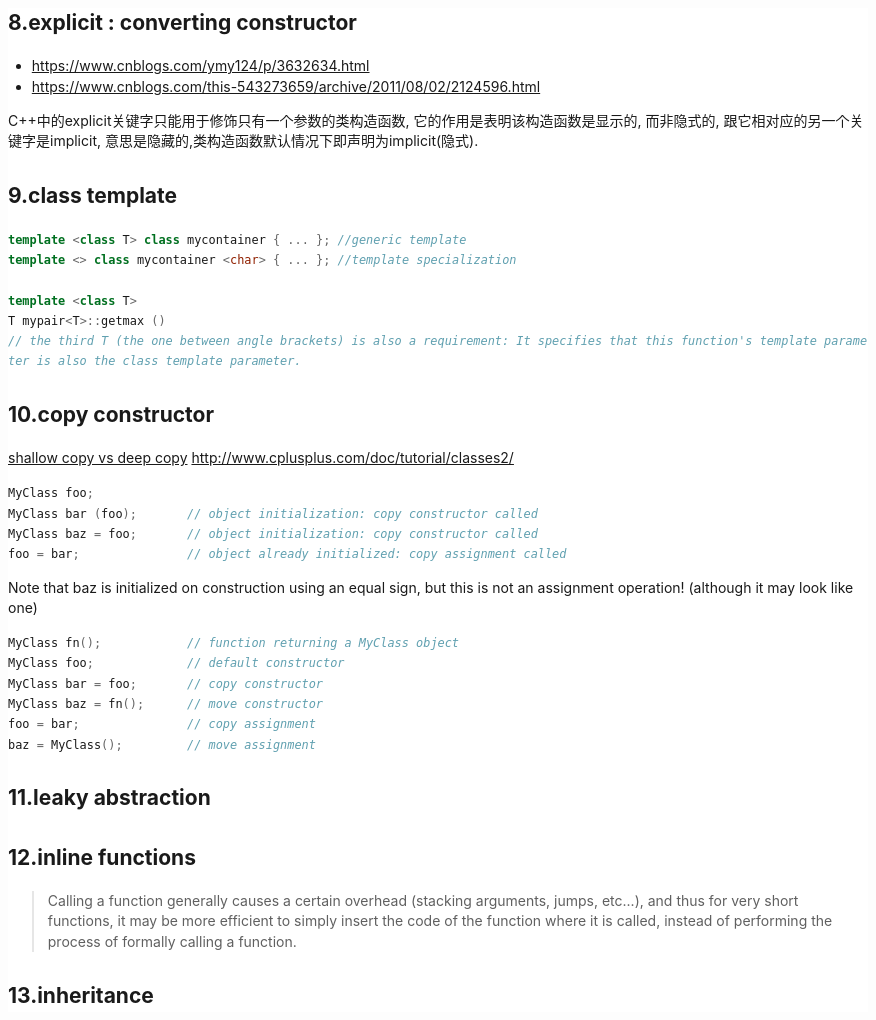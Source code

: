 ## 8.explicit : converting constructor

+ <https://www.cnblogs.com/ymy124/p/3632634.html>
+ <https://www.cnblogs.com/this-543273659/archive/2011/08/02/2124596.html>

C++中的explicit关键字只能用于修饰只有一个参数的类构造函数, 它的作用是表明该构造函数是显示的, 而非隐式的, 跟它相对应的另一个关键字是implicit, 意思是隐藏的,类构造函数默认情况下即声明为implicit(隐式).

## 9.class template

```c++
template <class T> class mycontainer { ... }; //generic template
template <> class mycontainer <char> { ... }; //template specialization

template <class T>
T mypair<T>::getmax ()
// the third T (the one between angle brackets) is also a requirement: It specifies that this function's template parameter is also the class template parameter.
```

## 10.copy constructor

[shallow copy vs deep copy](https://stackoverflow.com/questions/2657810/deep-copy-vs-shallow-copy)
<http://www.cplusplus.com/doc/tutorial/classes2/>

```c++
MyClass foo;
MyClass bar (foo);       // object initialization: copy constructor called
MyClass baz = foo;       // object initialization: copy constructor called
foo = bar;               // object already initialized: copy assignment called
```

Note that baz is initialized on construction using an equal sign, but this is not an assignment operation! (although it may look like one)

```c++
MyClass fn();            // function returning a MyClass object
MyClass foo;             // default constructor
MyClass bar = foo;       // copy constructor
MyClass baz = fn();      // move constructor
foo = bar;               // copy assignment
baz = MyClass();         // move assignment
```

## 11.leaky abstraction

## 12.inline functions

>Calling a function generally causes a certain overhead (stacking arguments, jumps, etc...), and thus for very short functions, it may be more efficient to simply insert the code of the function where it is called, instead of performing the process of formally calling a function.

## 13.inheritance
